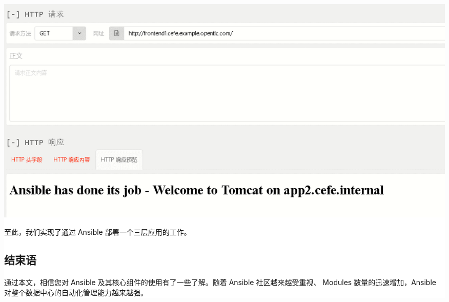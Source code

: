 ![图 18\. 客户端发起请求](img/c16d71d0c5e9aa62658a8eded7142ed1.png)

至此，我们实现了通过 Ansible 部署一个三层应用的工作。

## 结束语

通过本文，相信您对 Ansible 及其核心组件的使用有了一些了解。随着 Ansible 社区越来越受重视、 Modules 数量的迅速增加，Ansible 对整个数据中心的自动化管理能力越来越强。